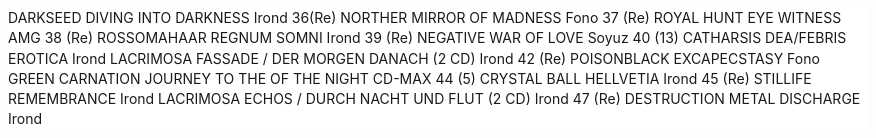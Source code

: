 <TD align=middle width="35%" height=17>DARKSEED</TD>
<TD align=middle width="44%" height=17>DIVING INTO DARKNESS</TD>
<TD align=middle width="10%" height=17>Irond</TD></TR>
<TR>
<TD align=middle width="10%" height=17>36(Re)</TD>
<TD align=middle width="35%" height=17>NORTHER</TD>
<TD align=middle width="44%" height=17>MIRROR OF MADNESS</TD>
<TD align=middle width="10%" height=17>Fono</TD></TR>
<TR>
<TD align=middle width="10%" height=17>37 (Re)</TD>
<TD align=middle width="35%" height=17>ROYAL HUNT</TD>
<TD align=middle width="44%" height=17>EYE WITNESS</TD>
<TD align=middle width="10%" height=17>AMG</TD></TR>
<TR>
<TD align=middle width="10%" height=17>38 (Re)</TD>
<TD align=middle width="35%" height=17>ROSSOMAHAAR</TD>
<TD align=middle width="44%" height=17>REGNUM SOMNI</TD>
<TD align=middle width="10%" height=17>Irond</TD></TR>
<TR>
<TD align=middle width="10%" height=17>39 (Re)</TD>
<TD align=middle width="35%" height=17>NEGATIVE</TD>
<TD align=middle width="44%" height=17>WAR OF LOVE</TD>
<TD align=middle width="10%" height=17>Soyuz</TD></TR>
<TR>
<TD align=middle width="10%" height=17>40 (13)</TD>
<TD align=middle width="35%" height=17>CATHARSIS</TD>
<TD align=middle width="44%" height=17>DEA/FEBRIS EROTICA</TD>
<TD align=middle width="10%" height=17>Irond</TD></TR>
<TR>
<TD width="10%" height=17></TD>
<TD align=middle width="35%" height=17>LACRIMOSA</TD>
<TD align=middle width="44%" height=17>FASSADE / DER MORGEN DANACH (2 CD)</TD>
<TD align=middle width="10%" height=17>Irond</TD></TR>
<TR>
<TD align=middle width="10%" height=17>42 (Re)</TD>
<TD align=middle width="35%" height=17>POISONBLACK</TD>
<TD align=middle width="44%" height=17>EXCAPECSTASY</TD>
<TD align=middle width="10%" height=17>Fono</TD></TR>
<TR>
<TD width="10%" height=17></TD>
<TD align=middle width="35%" height=17>GREEN CARNATION</TD>
<TD align=middle width="44%" height=17>JOURNEY TO THE OF THE NIGHT</TD>
<TD align=middle width="10%" height=17>CD-MAX</TD></TR>
<TR>
<TD align=middle width="10%" height=17>44 (5)</TD>
<TD align=middle width="35%" height=17>CRYSTAL BALL</TD>
<TD align=middle width="44%" height=17>HELLVETIA</TD>
<TD align=middle width="10%" height=17>Irond</TD></TR>
<TR>
<TD align=middle width="10%" height=17>45 (Re)</TD>
<TD align=middle width="35%" height=17>STILLIFE</TD>
<TD align=middle width="44%" height=17>REMEMBRANCE</TD>
<TD align=middle width="10%" height=17>Irond</TD></TR>
<TR>
<TD width="10%" height=17></TD>
<TD align=middle width="35%" height=17>LACRIMOSA</TD>
<TD align=middle width="44%" height=17>ECHOS / DURCH NACHT UND FLUT (2 CD)</TD>
<TD align=middle width="10%" height=17>Irond</TD></TR>
<TR>
<TD align=middle width="10%" height=17>47 (Re)</TD>
<TD align=middle width="35%" height=17>DESTRUCTION</TD>
<TD align=middle width="44%" height=17>METAL DISCHARGE</TD>
<TD align=middle width="10%" height=17>Irond</TD></TR>
<TR>